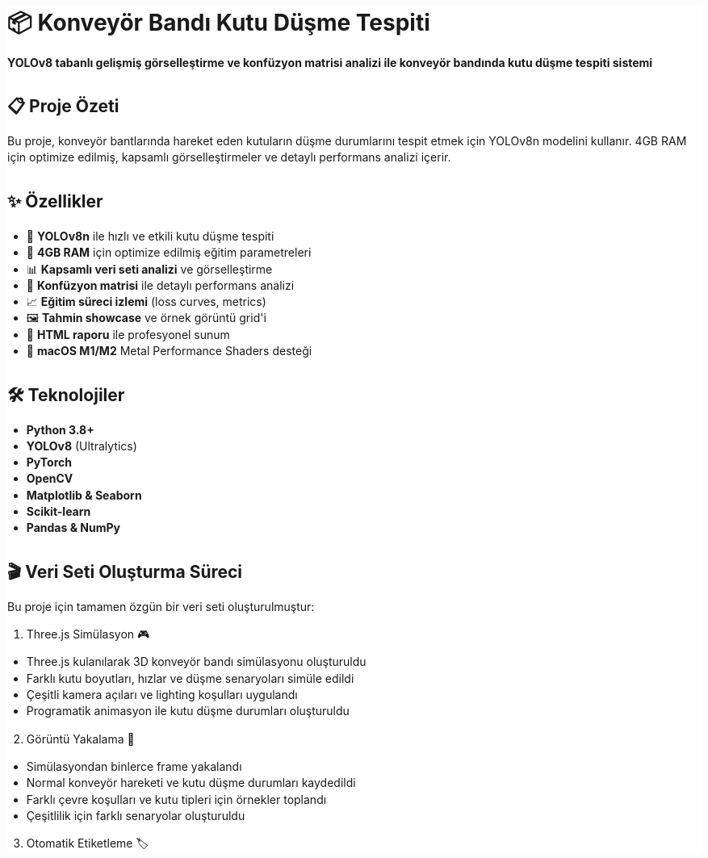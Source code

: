 # 📦 Konveyör Bandı Kutu Düşme Tespiti

**YOLOv8 tabanlı gelişmiş görselleştirme ve konfüzyon matrisi analizi ile konveyör bandında kutu düşme tespiti sistemi**

## 📋 Proje Özeti

Bu proje, konveyör bantlarında hareket eden kutuların düşme durumlarını tespit etmek için YOLOv8n modelini kullanır. 4GB RAM için optimize edilmiş, kapsamlı görselleştirmeler ve detaylı performans analizi içerir.

## ✨ Özellikler

- 🎯 **YOLOv8n** ile hızlı ve etkili kutu düşme tespiti
- 💾 **4GB RAM** için optimize edilmiş eğitim parametreleri
- 📊 **Kapsamlı veri seti analizi** ve görselleştirme
- 🔄 **Konfüzyon matrisi** ile detaylı performans analizi
- 📈 **Eğitim süreci izlemi** (loss curves, metrics)
- 🖼️ **Tahmin showcase** ve örnek görüntü grid'i
- 📄 **HTML raporu** ile profesyonel sunum
- 🍎 **macOS M1/M2** Metal Performance Shaders desteği

## 🛠️ Teknolojiler

- **Python 3.8+**
- **YOLOv8** (Ultralytics)
- **PyTorch** 
- **OpenCV**
- **Matplotlib & Seaborn**
- **Scikit-learn**
- **Pandas & NumPy**

## 🎬 Veri Seti Oluşturma Süreci
Bu proje için tamamen özgün bir veri seti oluşturulmuştur:

1. Three.js Simülasyon 🎮

- Three.js kulanılarak 3D konveyör bandı simülasyonu oluşturuldu
- Farklı kutu boyutları, hızlar ve düşme senaryoları simüle edildi
- Çeşitli kamera açıları ve lighting koşulları uygulandı
- Programatik animasyon ile kutu düşme durumları oluşturuldu

2. Görüntü Yakalama 📸

- Simülasyondan binlerce frame yakalandı
- Normal konveyör hareketi ve kutu düşme durumları kaydedildi
- Farklı çevre koşulları ve kutu tipleri için örnekler toplandı
- Çeşitlilik için farklı senaryolar oluşturuldu

3. Otomatik Etiketleme 🏷️
